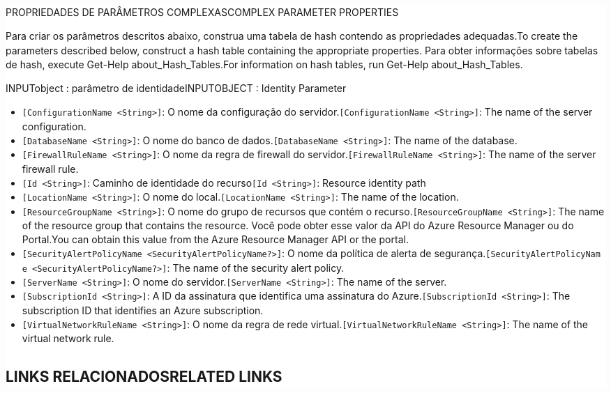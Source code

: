 <span data-ttu-id="3af82-146">PROPRIEDADES DE PARÂMETROS COMPLEXAS</span><span class="sxs-lookup"><span data-stu-id="3af82-146">COMPLEX PARAMETER PROPERTIES</span></span>

<span data-ttu-id="3af82-147">Para criar os parâmetros descritos abaixo, construa uma tabela de hash contendo as propriedades adequadas.</span><span class="sxs-lookup"><span data-stu-id="3af82-147">To create the parameters described below, construct a hash table containing the appropriate properties.</span></span> <span data-ttu-id="3af82-148">Para obter informações sobre tabelas de hash, execute Get-Help about_Hash_Tables.</span><span class="sxs-lookup"><span data-stu-id="3af82-148">For information on hash tables, run Get-Help about_Hash_Tables.</span></span>


<span data-ttu-id="3af82-149">INPUTobject <IMariaDbIdentity> : parâmetro de identidade</span><span class="sxs-lookup"><span data-stu-id="3af82-149">INPUTOBJECT <IMariaDbIdentity>: Identity Parameter</span></span>
  - <span data-ttu-id="3af82-150">`[ConfigurationName <String>]`: O nome da configuração do servidor.</span><span class="sxs-lookup"><span data-stu-id="3af82-150">`[ConfigurationName <String>]`: The name of the server configuration.</span></span>
  - <span data-ttu-id="3af82-151">`[DatabaseName <String>]`: O nome do banco de dados.</span><span class="sxs-lookup"><span data-stu-id="3af82-151">`[DatabaseName <String>]`: The name of the database.</span></span>
  - <span data-ttu-id="3af82-152">`[FirewallRuleName <String>]`: O nome da regra de firewall do servidor.</span><span class="sxs-lookup"><span data-stu-id="3af82-152">`[FirewallRuleName <String>]`: The name of the server firewall rule.</span></span>
  - <span data-ttu-id="3af82-153">`[Id <String>]`: Caminho de identidade do recurso</span><span class="sxs-lookup"><span data-stu-id="3af82-153">`[Id <String>]`: Resource identity path</span></span>
  - <span data-ttu-id="3af82-154">`[LocationName <String>]`: O nome do local.</span><span class="sxs-lookup"><span data-stu-id="3af82-154">`[LocationName <String>]`: The name of the location.</span></span>
  - <span data-ttu-id="3af82-155">`[ResourceGroupName <String>]`: O nome do grupo de recursos que contém o recurso.</span><span class="sxs-lookup"><span data-stu-id="3af82-155">`[ResourceGroupName <String>]`: The name of the resource group that contains the resource.</span></span> <span data-ttu-id="3af82-156">Você pode obter esse valor da API do Azure Resource Manager ou do Portal.</span><span class="sxs-lookup"><span data-stu-id="3af82-156">You can obtain this value from the Azure Resource Manager API or the portal.</span></span>
  - <span data-ttu-id="3af82-157">`[SecurityAlertPolicyName <SecurityAlertPolicyName?>]`: O nome da política de alerta de segurança.</span><span class="sxs-lookup"><span data-stu-id="3af82-157">`[SecurityAlertPolicyName <SecurityAlertPolicyName?>]`: The name of the security alert policy.</span></span>
  - <span data-ttu-id="3af82-158">`[ServerName <String>]`: O nome do servidor.</span><span class="sxs-lookup"><span data-stu-id="3af82-158">`[ServerName <String>]`: The name of the server.</span></span>
  - <span data-ttu-id="3af82-159">`[SubscriptionId <String>]`: A ID da assinatura que identifica uma assinatura do Azure.</span><span class="sxs-lookup"><span data-stu-id="3af82-159">`[SubscriptionId <String>]`: The subscription ID that identifies an Azure subscription.</span></span>
  - <span data-ttu-id="3af82-160">`[VirtualNetworkRuleName <String>]`: O nome da regra de rede virtual.</span><span class="sxs-lookup"><span data-stu-id="3af82-160">`[VirtualNetworkRuleName <String>]`: The name of the virtual network rule.</span></span>

## <span data-ttu-id="3af82-161">LINKS RELACIONADOS</span><span class="sxs-lookup"><span data-stu-id="3af82-161">RELATED LINKS</span></span>

